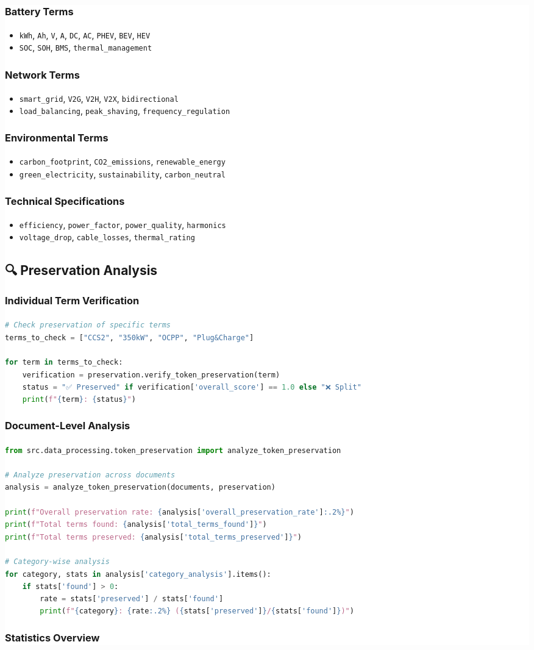 ### **Battery Terms**
- `kWh`, `Ah`, `V`, `A`, `DC`, `AC`, `PHEV`, `BEV`, `HEV`
- `SOC`, `SOH`, `BMS`, `thermal_management`

### **Network Terms**
- `smart_grid`, `V2G`, `V2H`, `V2X`, `bidirectional`
- `load_balancing`, `peak_shaving`, `frequency_regulation`

### **Environmental Terms**
- `carbon_footprint`, `CO2_emissions`, `renewable_energy`
- `green_electricity`, `sustainability`, `carbon_neutral`

### **Technical Specifications**
- `efficiency`, `power_factor`, `power_quality`, `harmonics`
- `voltage_drop`, `cable_losses`, `thermal_rating`

## 🔍 Preservation Analysis

### **Individual Term Verification**

```python
# Check preservation of specific terms
terms_to_check = ["CCS2", "350kW", "OCPP", "Plug&Charge"]

for term in terms_to_check:
    verification = preservation.verify_token_preservation(term)
    status = "✅ Preserved" if verification['overall_score'] == 1.0 else "❌ Split"
    print(f"{term}: {status}")
```

### **Document-Level Analysis**

```python
from src.data_processing.token_preservation import analyze_token_preservation

# Analyze preservation across documents
analysis = analyze_token_preservation(documents, preservation)

print(f"Overall preservation rate: {analysis['overall_preservation_rate']:.2%}")
print(f"Total terms found: {analysis['total_terms_found']}")
print(f"Total terms preserved: {analysis['total_terms_preserved']}")

# Category-wise analysis
for category, stats in analysis['category_analysis'].items():
    if stats['found'] > 0:
        rate = stats['preserved'] / stats['found']
        print(f"{category}: {rate:.2%} ({stats['preserved']}/{stats['found']})")
```

### **Statistics Overview**
